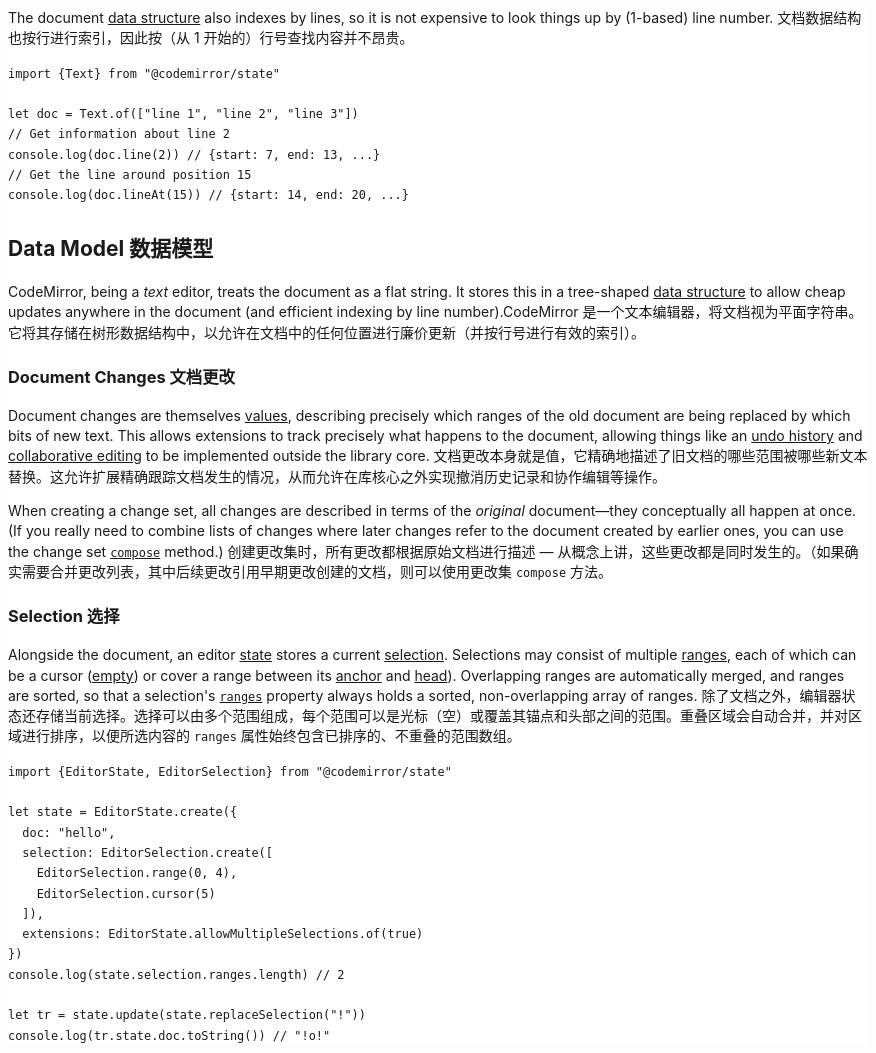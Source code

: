 The document [data structure](https://codemirror.net/docs/ref/#state.Text) also indexes by lines, so it is not expensive to look things up by (1-based) line number. 文档数据结构也按行进行索引，因此按（从 1 开始的）行号查找内容并不昂贵。

```
import {Text} from "@codemirror/state"

let doc = Text.of(["line 1", "line 2", "line 3"])
// Get information about line 2
console.log(doc.line(2)) // {start: 7, end: 13, ...}
// Get the line around position 15
console.log(doc.lineAt(15)) // {start: 14, end: 20, ...}
```

## Data Model 数据模型

CodeMirror, being a *text* editor, treats the document as a flat string. It stores this in a tree-shaped [data structure](https://codemirror.net/docs/ref/#state.Text) to allow cheap updates anywhere in the document (and efficient indexing by line number).CodeMirror 是一个文本编辑器，将文档视为平面字符串。它将其存储在树形数据结构中，以允许在文档中的任何位置进行廉价更新（并按行号进行有效的索引）。

### Document Changes 文档更改

Document changes are themselves [values](https://codemirror.net/docs/ref/#state.ChangeSet), describing precisely which ranges of the old document are being replaced by which bits of new text. This allows extensions to track precisely what happens to the document, allowing things like an [undo history](https://codemirror.net/docs/ref/#h_undo_history) and [collaborative editing](https://codemirror.net/docs/ref/#collab) to be implemented outside the library core. 文档更改本身就是值，它精确地描述了旧文档的哪些范围被哪些新文本替换。这允许扩展精确跟踪文档发生的情况，从而允许在库核心之外实现撤消历史记录和协作编辑等操作。

When creating a change set, all changes are described in terms of the *original* document—they conceptually all happen at once. (If you really need to combine lists of changes where later changes refer to the document created by earlier ones, you can use the change set [`compose`](https://codemirror.net/docs/ref/#state.ChangeSet.compose) method.) 创建更改集时，所有更改都根据原始文档进行描述 — 从概念上讲，这些更改都是同时发生的。（如果确实需要合并更改列表，其中后续更改引用早期更改创建的文档，则可以使用更改集 `compose` 方法。

### Selection 选择

Alongside the document, an editor [state](https://codemirror.net/docs/ref/#state.EditorState) stores a current [selection](https://codemirror.net/docs/ref/#state.EditorSelection). Selections may consist of multiple [ranges](https://codemirror.net/docs/ref/#state.SelectionRange), each of which can be a cursor ([empty](https://codemirror.net/docs/ref/#state.SelectionRange.empty)) or cover a range between its [anchor](https://codemirror.net/docs/ref/#state.SelectionRange.anchor) and [head](https://codemirror.net/docs/ref/#state.SelectionRange.head)). Overlapping ranges are automatically merged, and ranges are sorted, so that a selection's [`ranges`](https://codemirror.net/docs/ref/#state.EditorSelection.ranges) property always holds a sorted, non-overlapping array of ranges. 除了文档之外，编辑器状态还存储当前选择。选择可以由多个范围组成，每个范围可以是光标（空）或覆盖其锚点和头部之间的范围。重叠区域会自动合并，并对区域进行排序，以便所选内容的 `ranges` 属性始终包含已排序的、不重叠的范围数组。

```
import {EditorState, EditorSelection} from "@codemirror/state"

let state = EditorState.create({
  doc: "hello",
  selection: EditorSelection.create([
    EditorSelection.range(0, 4),
    EditorSelection.cursor(5)
  ]),
  extensions: EditorState.allowMultipleSelections.of(true)
})
console.log(state.selection.ranges.length) // 2

let tr = state.update(state.replaceSelection("!"))
console.log(tr.state.doc.toString()) // "!o!"
```
